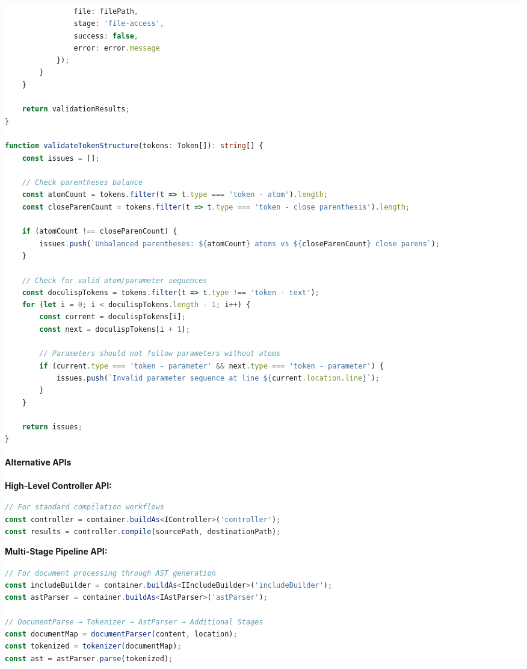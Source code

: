 ```typescript
                file: filePath,
                stage: 'file-access',
                success: false,
                error: error.message
            });
        }
    }

    return validationResults;
}

function validateTokenStructure(tokens: Token[]): string[] {
    const issues = [];

    // Check parentheses balance
    const atomCount = tokens.filter(t => t.type === 'token - atom').length;
    const closeParenCount = tokens.filter(t => t.type === 'token - close parenthesis').length;

    if (atomCount !== closeParenCount) {
        issues.push(`Unbalanced parentheses: ${atomCount} atoms vs ${closeParenCount} close parens`);
    }

    // Check for valid atom/parameter sequences
    const doculispTokens = tokens.filter(t => t.type !== 'token - text');
    for (let i = 0; i < doculispTokens.length - 1; i++) {
        const current = doculispTokens[i];
        const next = doculispTokens[i + 1];

        // Parameters should not follow parameters without atoms
        if (current.type === 'token - parameter' && next.type === 'token - parameter') {
            issues.push(`Invalid parameter sequence at line ${current.location.line}`);
        }
    }

    return issues;
}
```

#### Alternative APIs ####

**High-Level Controller API:**
```typescript
// For standard compilation workflows
const controller = container.buildAs<IController>('controller');
const results = controller.compile(sourcePath, destinationPath);
```

**Multi-Stage Pipeline API:**
```typescript
// For document processing through AST generation
const includeBuilder = container.buildAs<IIncludeBuilder>('includeBuilder');
const astParser = container.buildAs<IAstParser>('astParser');

// DocumentParse → Tokenizer → AstParser → Additional Stages
const documentMap = documentParser(content, location);
const tokenized = tokenizer(documentMap);
const ast = astParser.parse(tokenized);
```

